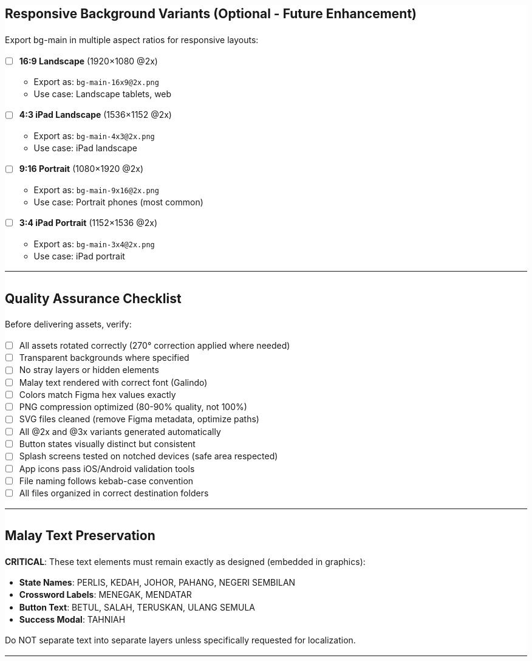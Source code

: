 ## Responsive Background Variants (Optional - Future Enhancement)

Export bg-main in multiple aspect ratios for responsive layouts:

- [ ] **16:9 Landscape** (1920×1080 @2x)
  - Export as: `bg-main-16x9@2x.png`
  - Use case: Landscape tablets, web

- [ ] **4:3 iPad Landscape** (1536×1152 @2x)
  - Export as: `bg-main-4x3@2x.png`
  - Use case: iPad landscape

- [ ] **9:16 Portrait** (1080×1920 @2x)
  - Export as: `bg-main-9x16@2x.png`
  - Use case: Portrait phones (most common)

- [ ] **3:4 iPad Portrait** (1152×1536 @2x)
  - Export as: `bg-main-3x4@2x.png`
  - Use case: iPad portrait

---

## Quality Assurance Checklist

Before delivering assets, verify:

- [ ] All assets rotated correctly (270° correction applied where needed)
- [ ] Transparent backgrounds where specified
- [ ] No stray layers or hidden elements
- [ ] Malay text rendered with correct font (Galindo)
- [ ] Colors match Figma hex values exactly
- [ ] PNG compression optimized (80-90% quality, not 100%)
- [ ] SVG files cleaned (remove Figma metadata, optimize paths)
- [ ] All @2x and @3x variants generated automatically
- [ ] Button states visually distinct but consistent
- [ ] Splash screens tested on notched devices (safe area respected)
- [ ] App icons pass iOS/Android validation tools
- [ ] File naming follows kebab-case convention
- [ ] All files organized in correct destination folders

---

## Malay Text Preservation

**CRITICAL**: These text elements must remain exactly as designed (embedded in graphics):

- **State Names**: PERLIS, KEDAH, JOHOR, PAHANG, NEGERI SEMBILAN
- **Crossword Labels**: MENEGAK, MENDATAR
- **Button Text**: BETUL, SALAH, TERUSKAN, ULANG SEMULA
- **Success Modal**: TAHNIAH

Do NOT separate text into separate layers unless specifically requested for localization.

---